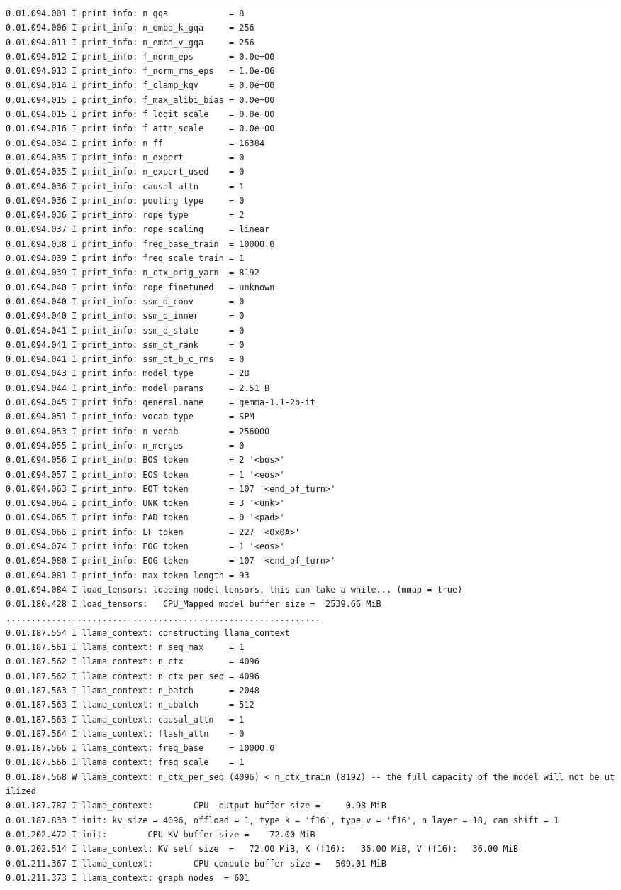 ```
0.01.094.001 I print_info: n_gqa            = 8
0.01.094.006 I print_info: n_embd_k_gqa     = 256
0.01.094.011 I print_info: n_embd_v_gqa     = 256
0.01.094.012 I print_info: f_norm_eps       = 0.0e+00
0.01.094.013 I print_info: f_norm_rms_eps   = 1.0e-06
0.01.094.014 I print_info: f_clamp_kqv      = 0.0e+00
0.01.094.015 I print_info: f_max_alibi_bias = 0.0e+00
0.01.094.015 I print_info: f_logit_scale    = 0.0e+00
0.01.094.016 I print_info: f_attn_scale     = 0.0e+00
0.01.094.034 I print_info: n_ff             = 16384
0.01.094.035 I print_info: n_expert         = 0
0.01.094.035 I print_info: n_expert_used    = 0
0.01.094.036 I print_info: causal attn      = 1
0.01.094.036 I print_info: pooling type     = 0
0.01.094.036 I print_info: rope type        = 2
0.01.094.037 I print_info: rope scaling     = linear
0.01.094.038 I print_info: freq_base_train  = 10000.0
0.01.094.039 I print_info: freq_scale_train = 1
0.01.094.039 I print_info: n_ctx_orig_yarn  = 8192
0.01.094.040 I print_info: rope_finetuned   = unknown
0.01.094.040 I print_info: ssm_d_conv       = 0
0.01.094.040 I print_info: ssm_d_inner      = 0
0.01.094.041 I print_info: ssm_d_state      = 0
0.01.094.041 I print_info: ssm_dt_rank      = 0
0.01.094.041 I print_info: ssm_dt_b_c_rms   = 0
0.01.094.043 I print_info: model type       = 2B
0.01.094.044 I print_info: model params     = 2.51 B
0.01.094.045 I print_info: general.name     = gemma-1.1-2b-it
0.01.094.051 I print_info: vocab type       = SPM
0.01.094.053 I print_info: n_vocab          = 256000
0.01.094.055 I print_info: n_merges         = 0
0.01.094.056 I print_info: BOS token        = 2 '<bos>'
0.01.094.057 I print_info: EOS token        = 1 '<eos>'
0.01.094.063 I print_info: EOT token        = 107 '<end_of_turn>'
0.01.094.064 I print_info: UNK token        = 3 '<unk>'
0.01.094.065 I print_info: PAD token        = 0 '<pad>'
0.01.094.066 I print_info: LF token         = 227 '<0x0A>'
0.01.094.074 I print_info: EOG token        = 1 '<eos>'
0.01.094.080 I print_info: EOG token        = 107 '<end_of_turn>'
0.01.094.081 I print_info: max token length = 93
0.01.094.084 I load_tensors: loading model tensors, this can take a while... (mmap = true)
0.01.180.428 I load_tensors:   CPU_Mapped model buffer size =  2539.66 MiB
..............................................................
0.01.187.554 I llama_context: constructing llama_context
0.01.187.561 I llama_context: n_seq_max     = 1
0.01.187.562 I llama_context: n_ctx         = 4096
0.01.187.562 I llama_context: n_ctx_per_seq = 4096
0.01.187.563 I llama_context: n_batch       = 2048
0.01.187.563 I llama_context: n_ubatch      = 512
0.01.187.563 I llama_context: causal_attn   = 1
0.01.187.564 I llama_context: flash_attn    = 0
0.01.187.566 I llama_context: freq_base     = 10000.0
0.01.187.566 I llama_context: freq_scale    = 1
0.01.187.568 W llama_context: n_ctx_per_seq (4096) < n_ctx_train (8192) -- the full capacity of the model will not be utilized
0.01.187.787 I llama_context:        CPU  output buffer size =     0.98 MiB
0.01.187.833 I init: kv_size = 4096, offload = 1, type_k = 'f16', type_v = 'f16', n_layer = 18, can_shift = 1
0.01.202.472 I init:        CPU KV buffer size =    72.00 MiB
0.01.202.514 I llama_context: KV self size  =   72.00 MiB, K (f16):   36.00 MiB, V (f16):   36.00 MiB
0.01.211.367 I llama_context:        CPU compute buffer size =   509.01 MiB
0.01.211.373 I llama_context: graph nodes  = 601
```